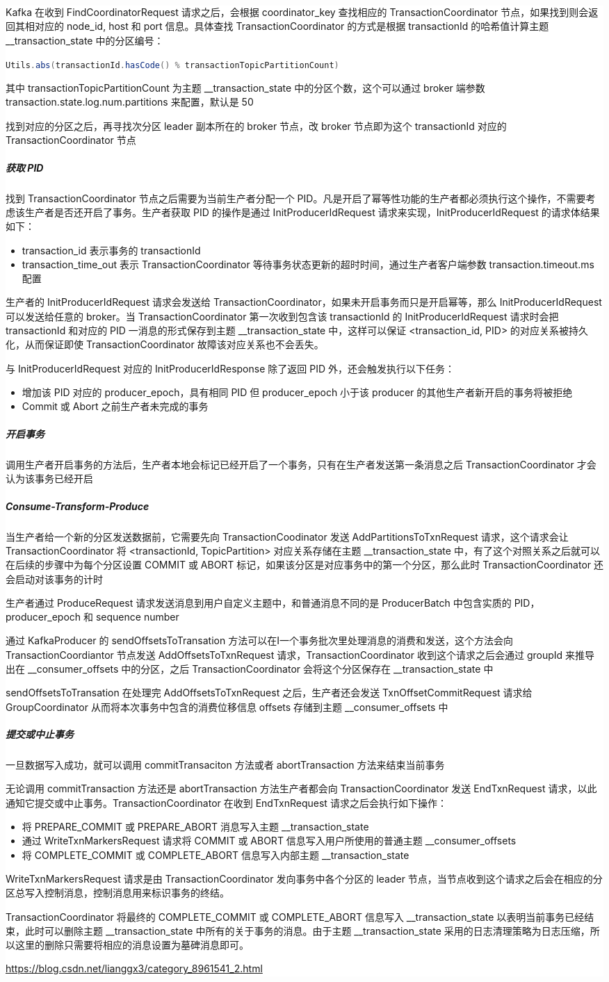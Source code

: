 Kafka 在收到 FindCoordinatorRequest 请求之后，会根据 coordinator_key 查找相应的 TransactionCoordinator 节点，如果找到则会返回其相对应的 node_id, host 和 port 信息。具体查找 TransactionCoordinator 的方式是根据 transactionId 的哈希值计算主题 __transaction_state 中的分区编号：
```java
Utils.abs(transactionId.hasCode() % transactionTopicPartitionCount)
```
其中 transactionTopicPartitionCount 为主题 __transaction_state 中的分区个数，这个可以通过 broker 端参数 transaction.state.log.num.partitions 来配置，默认是 50

找到对应的分区之后，再寻找次分区 leader 副本所在的 broker 节点，改 broker 节点即为这个 transactionId 对应的 TransactionCoordinator 节点
##### 获取 PID
找到 TransactionCoordinator 节点之后需要为当前生产者分配一个 PID。凡是开启了幂等性功能的生产者都必须执行这个操作，不需要考虑该生产者是否还开启了事务。生产者获取 PID 的操作是通过 InitProducerIdRequest 请求来实现，InitProducerIdRequest 的请求体结果如下：
- transaction_id 表示事务的 transactionId
- transaction_time_out 表示 TransactionCoordinator 等待事务状态更新的超时时间，通过生产者客户端参数 transaction.timeout.ms 配置

生产者的 InitProducerIdRequest 请求会发送给 TransactionCoordinator，如果未开启事务而只是开启幂等，那么 InitProducerIdRequest 可以发送给任意的 broker。当 TransactionCoordinator 第一次收到包含该 transactionId 的 InitProducerIdRequest 请求时会把 transactionId 和对应的 PID 一消息的形式保存到主题 __transaction_state 中，这样可以保证 <transaction_id, PID> 的对应关系被持久化，从而保证即使 TransactionCoordinator 故障该对应关系也不会丢失。

与 InitProducerIdRequest 对应的 InitProducerIdResponse 除了返回 PID 外，还会触发执行以下任务：
- 增加该 PID 对应的 producer_epoch，具有相同 PID 但 producer_epoch 小于该 producer 的其他生产者新开启的事务将被拒绝
- Commit 或 Abort 之前生产者未完成的事务

##### 开启事务
调用生产者开启事务的方法后，生产者本地会标记已经开启了一个事务，只有在生产者发送第一条消息之后 TransactionCoordinator 才会认为该事务已经开启

##### Consume-Transform-Produce
当生产者给一个新的分区发送数据前，它需要先向 TransactionCoodinator 发送 AddPartitionsToTxnRequest 请求，这个请求会让 TransactionCoordinator 将 <transactionId, TopicPartition> 对应关系存储在主题 __transaction_state 中，有了这个对照关系之后就可以在后续的步骤中为每个分区设置 COMMIT 或 ABORT 标记，如果该分区是对应事务中的第一个分区，那么此时 TransactionCoordinator 还会启动对该事务的计时

生产者通过 ProduceRequest 请求发送消息到用户自定义主题中，和普通消息不同的是 ProducerBatch 中包含实质的 PID， producer_epoch 和 sequence number

通过 KafkaProducer 的 sendOffsetsToTransation 方法可以在I一个事务批次里处理消息的消费和发送，这个方法会向 TransactionCoordiantor 节点发送 AddOffsetsToTxnRequest 请求，TransactionCoordinator 收到这个请求之后会通过 groupId 来推导出在 __consumer_offsets 中的分区，之后 TransactionCoordinator 会将这个分区保存在 __transaction_state 中

sendOffsetsToTransation 在处理完 AddOffsetsToTxnRequest 之后，生产者还会发送 TxnOffsetCommitRequest 请求给 GroupCoordinator 从而将本次事务中包含的消费位移信息 offsets 存储到主题 __consumer_offsets 中

##### 提交或中止事务
一旦数据写入成功，就可以调用 commitTransaciton 方法或者 abortTransaction 方法来结束当前事务

无论调用 commitTransaction 方法还是 abortTransaction 方法生产者都会向 TransactionCoordinator 发送 EndTxnRequest 请求，以此通知它提交或中止事务。TransactionCoordinator 在收到 EndTxnRequest 请求之后会执行如下操作：
- 将 PREPARE_COMMIT 或 PREPARE_ABORT 消息写入主题 __transaction_state
- 通过 WriteTxnMarkersRequest 请求将 COMMIT 或 ABORT 信息写入用户所使用的普通主题 __consumer_offsets
- 将 COMPLETE_COMMIT 或 COMPLETE_ABORT 信息写入内部主题 __transaction_state

WriteTxnMarkersRequest 请求是由 TransactionCoordinator 发向事务中各个分区的 leader 节点，当节点收到这个请求之后会在相应的分区总写入控制消息，控制消息用来标识事务的终结。

TransactionCoordinator 将最终的 COMPLETE_COMMIT 或 COMPLETE_ABORT 信息写入 __transaction_state 以表明当前事务已经结束，此时可以删除主题 __transaction_state 中所有的关于事务的消息。由于主题 __transaction_state 采用的日志清理策略为日志压缩，所以这里的删除只需要将相应的消息设置为墓碑消息即可。



https://blog.csdn.net/lianggx3/category_8961541_2.html